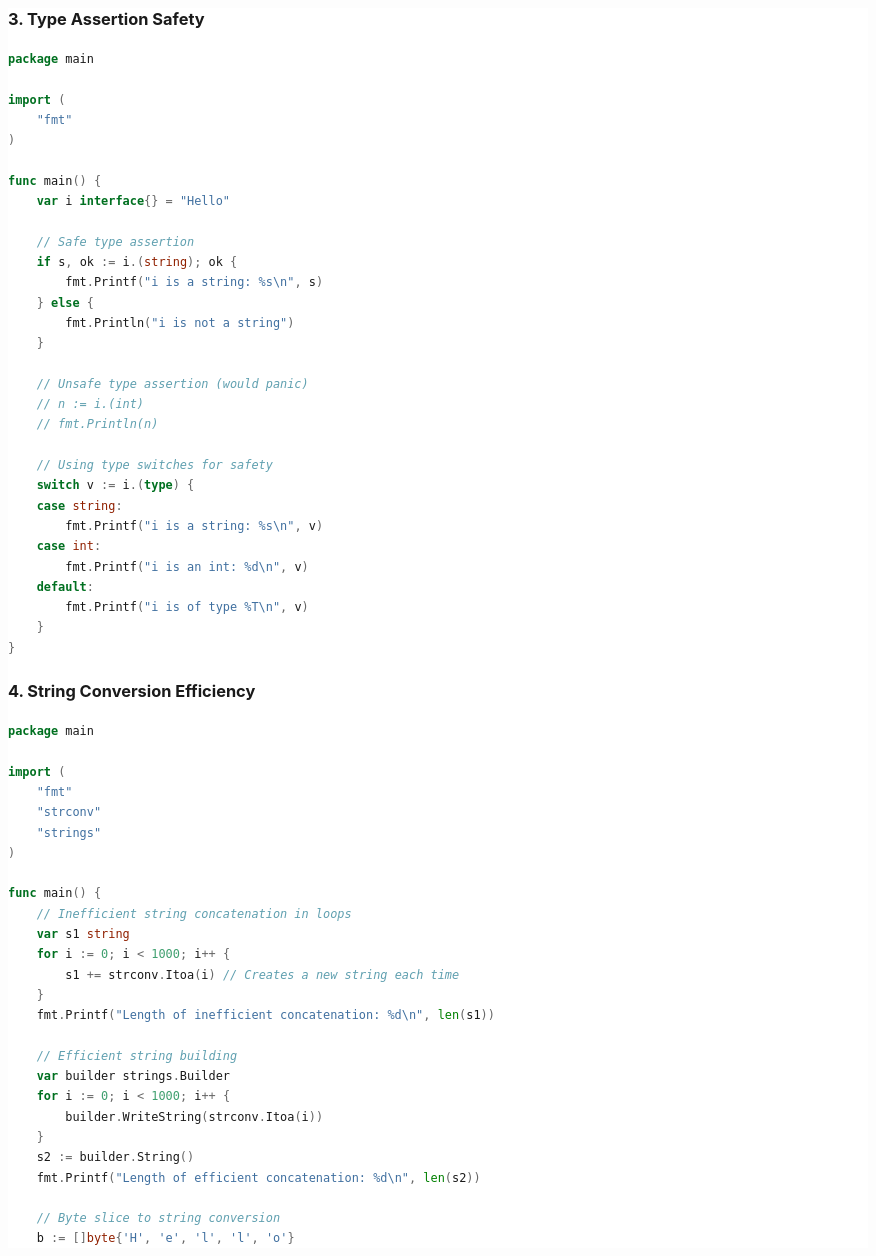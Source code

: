 ### 3. Type Assertion Safety

```go
package main

import (
    "fmt"
)

func main() {
    var i interface{} = "Hello"
    
    // Safe type assertion
    if s, ok := i.(string); ok {
        fmt.Printf("i is a string: %s\n", s)
    } else {
        fmt.Println("i is not a string")
    }
    
    // Unsafe type assertion (would panic)
    // n := i.(int)
    // fmt.Println(n)
    
    // Using type switches for safety
    switch v := i.(type) {
    case string:
        fmt.Printf("i is a string: %s\n", v)
    case int:
        fmt.Printf("i is an int: %d\n", v)
    default:
        fmt.Printf("i is of type %T\n", v)
    }
}
```

### 4. String Conversion Efficiency

```go
package main

import (
    "fmt"
    "strconv"
    "strings"
)

func main() {
    // Inefficient string concatenation in loops
    var s1 string
    for i := 0; i < 1000; i++ {
        s1 += strconv.Itoa(i) // Creates a new string each time
    }
    fmt.Printf("Length of inefficient concatenation: %d\n", len(s1))
    
    // Efficient string building
    var builder strings.Builder
    for i := 0; i < 1000; i++ {
        builder.WriteString(strconv.Itoa(i))
    }
    s2 := builder.String()
    fmt.Printf("Length of efficient concatenation: %d\n", len(s2))
    
    // Byte slice to string conversion
    b := []byte{'H', 'e', 'l', 'l', 'o'}
```